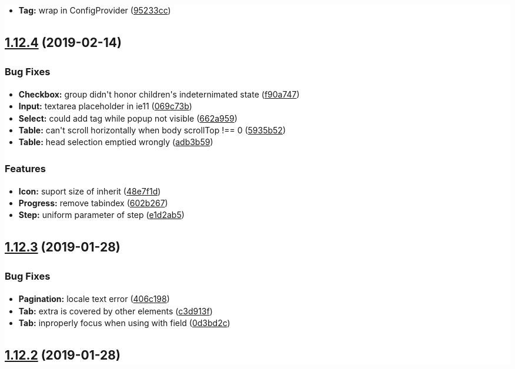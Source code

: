 * **Tag:** wrap in ConfigProvider ([95233cc](https://github.com/alibaba-fusion/next/commit/95233cc))




<a name="1.12.4"></a>
## [1.12.4](https://github.com/alibaba-fusion/next/compare/1.12.3...1.12.4) (2019-02-14)


### Bug Fixes

* **Checkbox:** group didn't honor children's indeternimated state ([f90a747](https://github.com/alibaba-fusion/next/commit/f90a747))
* **Input:** textarea placeholder in ie11 ([069c73b](https://github.com/alibaba-fusion/next/commit/069c73b))
* **Select:** could add tag while popup not visible ([662a959](https://github.com/alibaba-fusion/next/commit/662a959))
* **Table:** can't scroll horizontally when body scrollTop !== 0 ([5935b52](https://github.com/alibaba-fusion/next/commit/5935b52))
* **Table:** head selection emptied wrongly ([adb3b59](https://github.com/alibaba-fusion/next/commit/adb3b59))


### Features

* **Icon:** suport size of inherit ([48e7f1d](https://github.com/alibaba-fusion/next/commit/48e7f1d))
* **Progress:** remove tabindex ([602b267](https://github.com/alibaba-fusion/next/commit/602b267))
* **Step:** uniform parameter of step ([e1d2ab5](https://github.com/alibaba-fusion/next/commit/e1d2ab5))




<a name="1.12.3"></a>
## [1.12.3](https://github.com/alibaba-fusion/next/compare/1.12.2...1.12.3) (2019-01-28)


### Bug Fixes

* **Pagination:** locale text error ([406c198](https://github.com/alibaba-fusion/next/commit/406c198))
* **Tab:** extra is covered by other elements ([c3d913f](https://github.com/alibaba-fusion/next/commit/c3d913f))
* **Tab:** inproperly focus when using with field ([0d3bd2c](https://github.com/alibaba-fusion/next/commit/0d3bd2c))




<a name="1.12.2"></a>
## [1.12.2](https://github.com/alibaba-fusion/next/compare/1.12.1...1.12.2) (2019-01-28)
